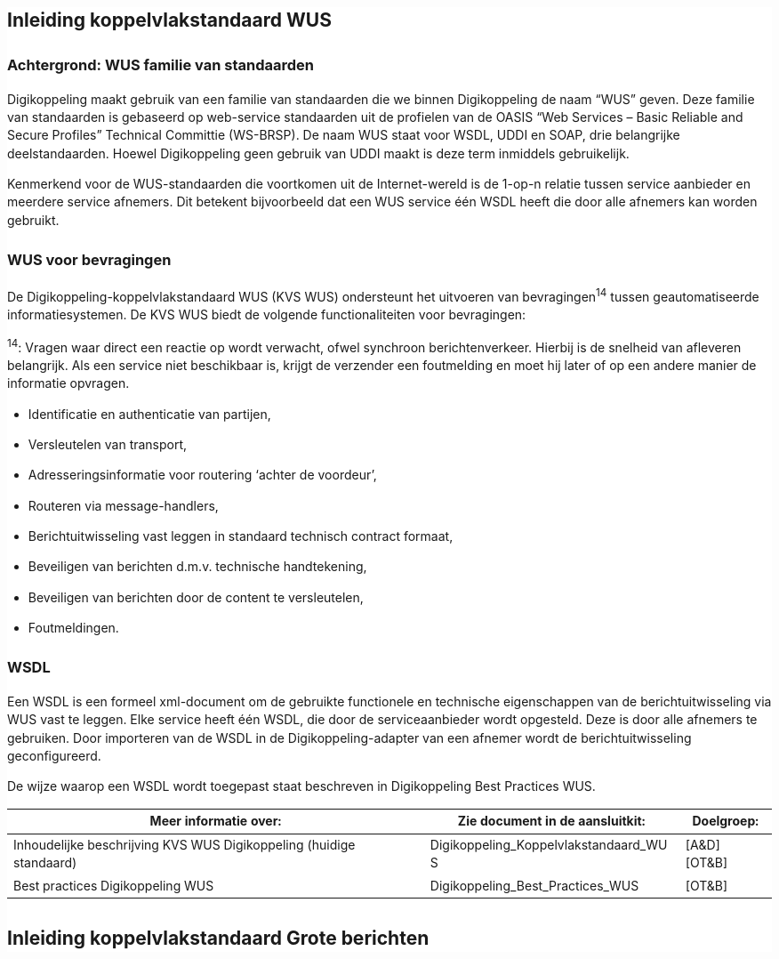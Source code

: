 ## Inleiding koppelvlakstandaard WUS

### Achtergrond: WUS familie van standaarden

Digikoppeling maakt gebruik van een familie van standaarden die we binnen Digikoppeling de naam “WUS” geven. Deze familie van standaarden is gebaseerd op web-service standaarden uit de profielen van de OASIS “Web Services – Basic Reliable and Secure Profiles” Technical Committie (WS-BRSP). De naam WUS staat voor WSDL, UDDI en SOAP, drie belangrijke deelstandaarden. Hoewel Digikoppeling geen gebruik van UDDI maakt is deze term inmiddels gebruikelijk.

Kenmerkend voor de WUS-standaarden die voortkomen uit de Internet-wereld is de 1-op-n relatie tussen service aanbieder en meerdere service afnemers. Dit betekent bijvoorbeeld dat een WUS service één WSDL heeft die door alle afnemers kan worden gebruikt.

### WUS voor bevragingen

De Digikoppeling-koppelvlakstandaard WUS (KVS WUS) ondersteunt het uitvoeren van bevragingen<sup>14</sup> tussen geautomatiseerde informatiesystemen. De KVS WUS biedt de volgende functionaliteiten voor bevragingen:

<sup>14</sup>: Vragen waar direct een reactie op wordt verwacht, ofwel synchroon berichtenverkeer. Hierbij is de snelheid van afleveren belangrijk. Als een service niet beschikbaar is, krijgt de verzender een foutmelding en moet hij later of op een andere manier de informatie opvragen.

- Identificatie en authenticatie van partijen,

- Versleutelen van transport,

- Adresseringsinformatie voor routering ‘achter de voordeur’,

- Routeren via message-handlers,

- Berichtuitwisseling vast leggen in standaard technisch contract formaat,

- Beveiligen van berichten d.m.v. technische handtekening,

- Beveiligen van berichten door de content te versleutelen,

- Foutmeldingen.

### WSDL

Een WSDL is een formeel xml-document om de gebruikte functionele en technische eigenschappen van de berichtuitwisseling via WUS vast te leggen. Elke service heeft één WSDL, die door de serviceaanbieder wordt opgesteld. Deze is door alle afnemers te gebruiken. Door importeren van de WSDL in de Digikoppeling-adapter van een afnemer wordt de berichtuitwisseling geconfigureerd.

De wijze waarop een WSDL wordt toegepast staat beschreven in Digikoppeling Best Practices WUS.

| **Meer informatie over:** | **Zie document in de aansluitkit:** | **Doelgroep:** |
|---|---|---|
| Inhoudelijke beschrijving KVS WUS Digikoppeling (huidige standaard) | Digikoppeling_Koppelvlakstandaard_WUS  | [A&D] [OT&B] |
| Best practices Digikoppeling WUS | Digikoppeling_Best_Practices_WUS | [OT&B] |

## Inleiding koppelvlakstandaard Grote berichten
